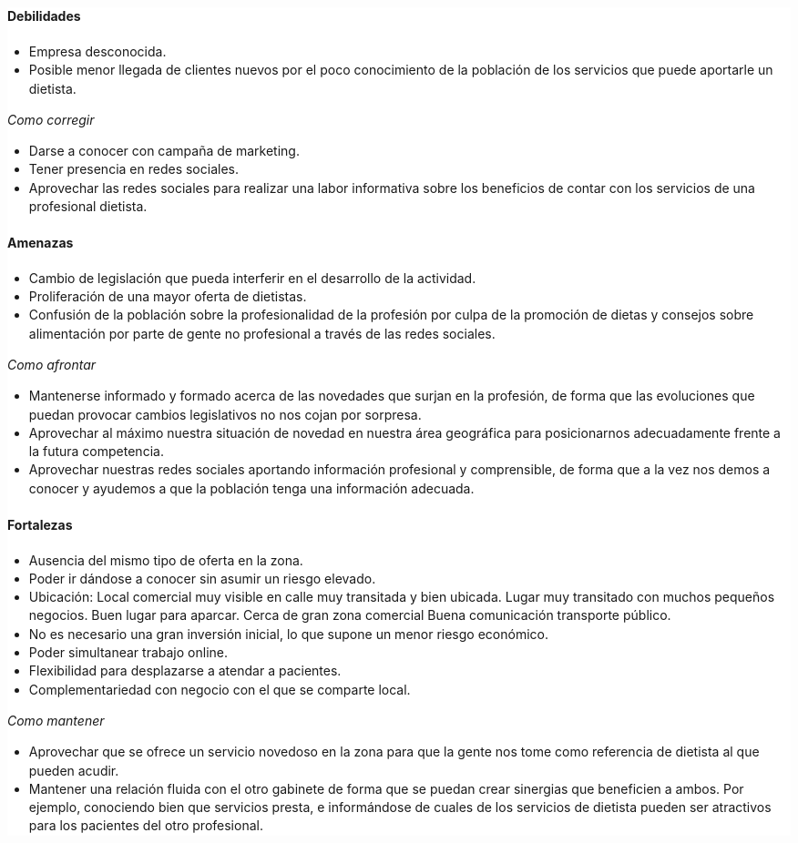 
#### Debilidades

-   Empresa desconocida.
-   Posible menor llegada de clientes nuevos por el poco conocimiento de
    la población de los servicios que puede aportarle un dietista.

*Como corregir*

-   Darse a conocer con campaña de marketing.
-   Tener presencia en redes sociales.
-   Aprovechar las redes sociales para realizar una labor informativa
    sobre los beneficios de contar con los servicios de una profesional
    dietista.

#### Amenazas

-   Cambio de legislación que pueda interferir en el desarrollo de la
    actividad.
-   Proliferación de una mayor oferta de dietistas.
-   Confusión de la población sobre la profesionalidad de la profesión
    por culpa de la promoción de dietas y consejos sobre alimentación
    por parte de gente no profesional a través de las redes sociales.

*Como afrontar*

-   Mantenerse informado y formado acerca de las novedades que surjan en
    la profesión, de forma que las evoluciones que puedan provocar
    cambios legislativos no nos cojan por sorpresa.
-   Aprovechar al máximo nuestra situación de novedad en nuestra área
    geográfica para posicionarnos adecuadamente frente a la futura
    competencia.
-   Aprovechar nuestras redes sociales aportando información profesional
    y comprensible, de forma que a la vez nos demos a conocer y ayudemos
    a que la población tenga una información adecuada.

#### Fortalezas

-   Ausencia del mismo tipo de oferta en la zona.
-   Poder ir dándose a conocer sin asumir un riesgo elevado.
-   Ubicación: Local comercial muy visible en calle muy transitada y
    bien ubicada. Lugar muy transitado con muchos pequeños negocios.
    Buen lugar para aparcar. Cerca de gran zona comercial Buena
    comunicación transporte público.
-   No es necesario una gran inversión inicial, lo que supone un menor
    riesgo económico.
-   Poder simultanear trabajo online.
-   Flexibilidad para desplazarse a atendar a pacientes.
-   Complementariedad con negocio con el que se comparte local.

*Como mantener*

-   Aprovechar que se ofrece un servicio novedoso en la zona para que la
    gente nos tome como referencia de dietista al que pueden acudir.
-   Mantener una relación fluida con el otro gabinete de forma que se
    puedan crear sinergias que beneficien a ambos. Por ejemplo,
    conociendo bien que servicios presta, e informándose de cuales de
    los servicios de dietista pueden ser atractivos para los pacientes
    del otro profesional.
